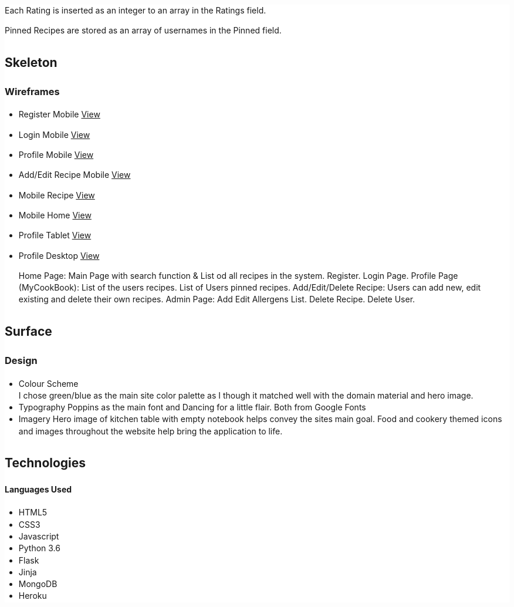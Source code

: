 Each Rating is inserted as an integer to an array in the Ratings field.

Pinned Recipes are stored as an array of usernames in the Pinned field.

## Skeleton

### Wireframes
  * Register Mobile [View](https://raw.githubusercontent.com/coder187/ci_ms3_cookbook/main/supp/wireframes/Register.png)

  * Login Mobile [View](https://raw.githubusercontent.com/coder187/ci_ms3_cookbook/main/supp/wireframes/Login.png)

  * Profile Mobile [View](https://raw.githubusercontent.com/coder187/ci_ms3_cookbook/c8867e3d3f2cd9d067ca604fab029a3683e7d507/supp/wireframes/Profile%20(MyCookBook).png)

  * Add/Edit Recipe Mobile [View](https://raw.githubusercontent.com/coder187/ci_ms3_cookbook/main/supp/wireframes/Mobile%20Add_Edit%20Recipe.png)

  * Mobile Recipe [View](https://raw.githubusercontent.com/coder187/ci_ms3_cookbook/main/supp/wireframes/Mobile%20Recipe%20Page.png)
  
  * Mobile Home [View]( https://raw.githubusercontent.com/coder187/ci_ms3_cookbook/main/supp/wireframes/Mobile%20Home.png)

  * Profile Tablet [View](https://raw.githubusercontent.com/coder187/ci_ms3_cookbook/main/supp/wireframes/tablet_profile.jpg)

  * Profile Desktop [View](https://raw.githubusercontent.com/coder187/ci_ms3_cookbook/main/supp/wireframes/desktop_profile.jpg)

    Home Page: Main Page with search function & List od all recipes in the system.
    Register. 
    Login Page.
    Profile Page (MyCookBook): List of the users recipes. List of Users pinned recipes.
    Add/Edit/Delete Recipe: Users can add new, edit existing and delete their own recipes.
    Admin Page: Add Edit Allergens List. Delete Recipe. Delete User.
        

## Surface

### Design
  * Colour Scheme	
    I chose green/blue as the main site color palette as I though it matched well with the domain material and hero image.
  * Typography
    Poppins as the main font and Dancing for a little flair. Both from Google Fonts 
   * Imagery
    Hero image of kitchen table with empty notebook helps convey the sites main goal.
    Food and cookery themed icons and images throughout the website help bring the application to life.
  
## Technologies
#### Languages Used
  * HTML5
  * CSS3
  * Javascript
  * Python 3.6
  * Flask
  * Jinja
  * MongoDB
  * Heroku
  